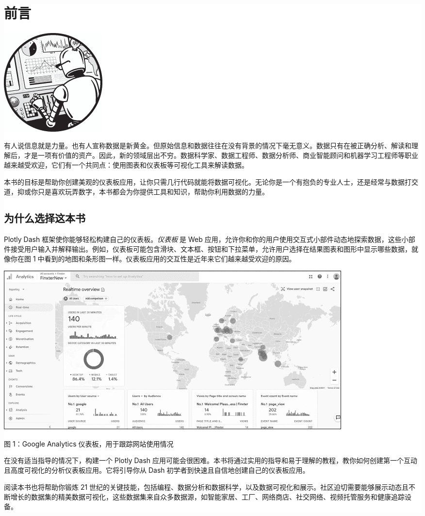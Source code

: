 # 前言

![](img/opener-img.png)

有人说信息就是力量。也有人宣称数据是新黄金。但原始信息和数据往往在没有背景的情况下毫无意义。数据只有在被正确分析、解读和理解后，才是一项有价值的资产。因此，新的领域层出不穷。数据科学家、数据工程师、数据分析师、商业智能顾问和机器学习工程师等职业越来越受欢迎，它们有一个共同点：使用图表和仪表板等可视化工具来解读数据。

本书的目标是帮助你创建美观的仪表板应用，让你只需几行代码就能将数据可视化。无论你是一个有抱负的专业人士，还是经常与数据打交道，抑或你只是喜欢玩弄数字，本书都会为你提供工具和知识，帮助你利用数据的力量。

## 为什么选择这本书

Plotly Dash 框架使你能够轻松构建自己的仪表板。*仪表板* 是 Web 应用，允许你和你的用户使用交互式小部件动态地探索数据，这些小部件接受用户输入并解释输出。例如，仪表板可能包含滑块、文本框、按钮和下拉菜单，允许用户选择在结果图表和图形中显示哪些数据，就像你在图 1 中看到的地图和条形图一样。仪表板应用的交互性是近年来它们越来越受欢迎的原因。

![](img/Figure1.png)

图 1：Google Analytics 仪表板，用于跟踪网站使用情况

在没有适当指导的情况下，构建一个 Plotly Dash 应用可能会很困难。本书将通过实用的指导和易于理解的教程，教你如何创建第一个互动且高度可视化的分析仪表板应用。它将引导你从 Dash 初学者到快速且自信地创建自己的仪表板应用。

阅读本书也将帮助你锻炼 21 世纪的关键技能，包括编程、数据分析和数据科学，以及数据可视化和展示。社区迫切需要能够展示动态且不断增长的数据集的精美数据可视化，这些数据集来自众多数据源，如智能家居、工厂、网络商店、社交网络、视频托管服务和健康追踪设备。
